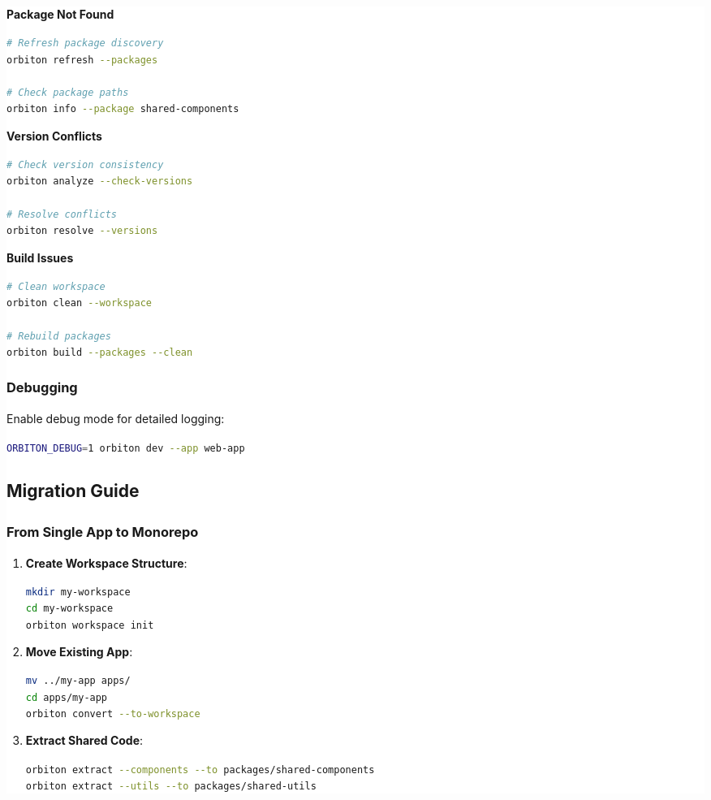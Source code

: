 **Package Not Found**
```bash
# Refresh package discovery
orbiton refresh --packages

# Check package paths
orbiton info --package shared-components
```

**Version Conflicts**
```bash
# Check version consistency
orbiton analyze --check-versions

# Resolve conflicts
orbiton resolve --versions
```

**Build Issues**
```bash
# Clean workspace
orbiton clean --workspace

# Rebuild packages
orbiton build --packages --clean
```

### Debugging

Enable debug mode for detailed logging:

```bash
ORBITON_DEBUG=1 orbiton dev --app web-app
```

## Migration Guide

### From Single App to Monorepo

1. **Create Workspace Structure**:
   ```bash
   mkdir my-workspace
   cd my-workspace
   orbiton workspace init
   ```

2. **Move Existing App**:
   ```bash
   mv ../my-app apps/
   cd apps/my-app
   orbiton convert --to-workspace
   ```

3. **Extract Shared Code**:
   ```bash
   orbiton extract --components --to packages/shared-components
   orbiton extract --utils --to packages/shared-utils
   ```

